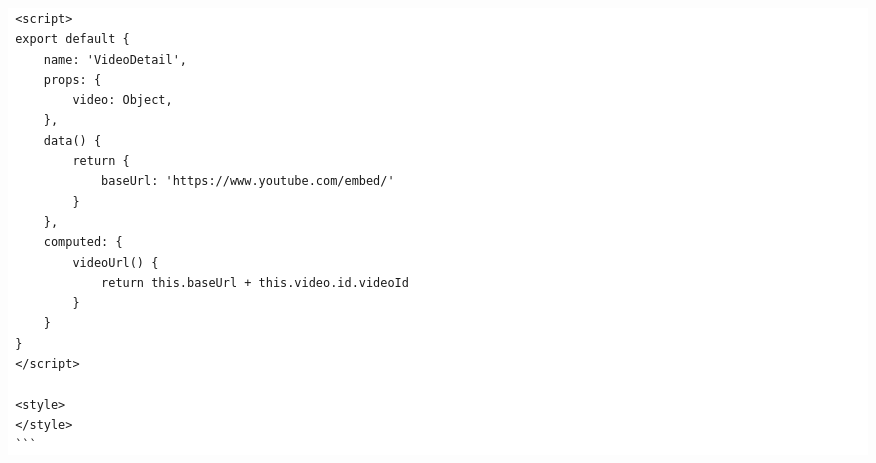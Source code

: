      <script>
     export default {
         name: 'VideoDetail',
         props: {
             video: Object,
         },
         data() {
             return {
                 baseUrl: 'https://www.youtube.com/embed/'
             }
         },
         computed: {
             videoUrl() {
                 return this.baseUrl + this.video.id.videoId
             }
         }
     }
     </script>
     
     <style>
     </style>
     ```

     